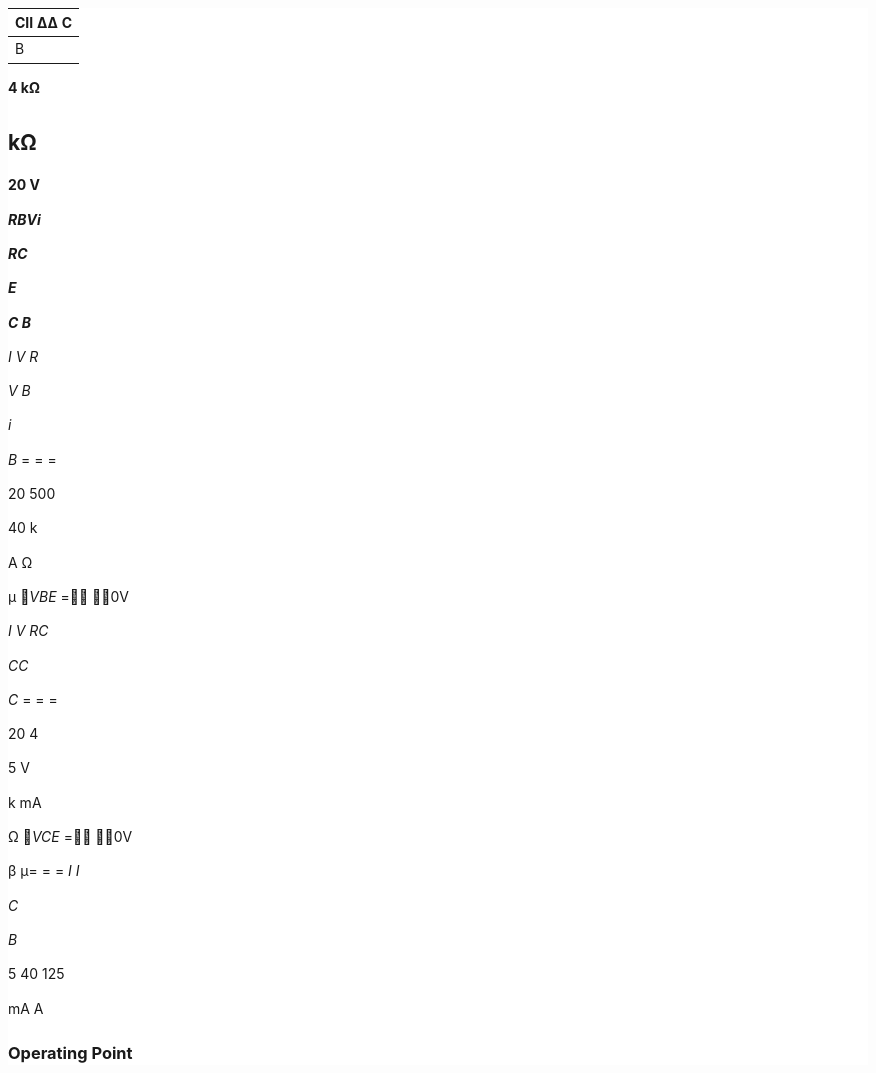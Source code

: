 




| CII ∆∆ C |
|------|
| B |
  

**4 kΩ**

## kΩ

**20 V**

**_RBVi_**

**_RC_**

**_E_**

**_C B_**

_I V R_

_V B_

_i_

_B_ \= = =

20 500

40 k

A Ω

µ _VBE_ \= 0V

_I V RC_

_CC_

_C_ \= = =

20 4

5 V

k mA

Ω _VCE_ \= 0V

β µ= = = _I I_

_C_

_B_

5 40 125

mA A

### Operating Point
